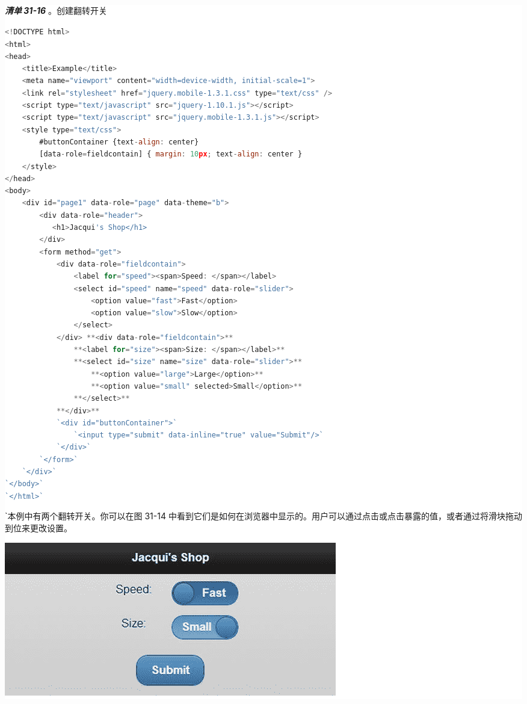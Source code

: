 ***清单 31-16*** 。创建翻转开关

```js
<!DOCTYPE html>
<html>
<head>
    <title>Example</title>
    <meta name="viewport" content="width=device-width, initial-scale=1">
    <link rel="stylesheet" href="jquery.mobile-1.3.1.css" type="text/css" />
    <script type="text/javascript" src="jquery-1.10.1.js"></script>
    <script type="text/javascript" src="jquery.mobile-1.3.1.js"></script>
    <style type="text/css">
        #buttonContainer {text-align: center}
        [data-role=fieldcontain] { margin: 10px; text-align: center }
    </style>
</head>
<body>
    <div id="page1" data-role="page" data-theme="b">
        <div data-role="header">
           <h1>Jacqui's Shop</h1>
        </div>
        <form method="get">
            <div data-role="fieldcontain">
                <label for="speed"><span>Speed: </span></label>
                <select id="speed" name="speed" data-role="slider">
                    <option value="fast">Fast</option>
                    <option value="slow">Slow</option>
                </select>
            </div> **<div data-role="fieldcontain">**
                **<label for="size"><span>Size: </span></label>**
                **<select id="size" name="size" data-role="slider">**
                    **<option value="large">Large</option>**
                    **<option value="small" selected>Small</option>**
                **</select>**
            **</div>**
            `<div id="buttonContainer">`
                `<input type="submit" data-inline="true" value="Submit"/>`
            `</div>`
        `</form>`
    `</div>`
`</body>`
`</html>`
```

 `本例中有两个翻转开关。你可以在图 31-14 中看到它们是如何在浏览器中显示的。用户可以通过点击或点击暴露的值，或者通过将滑块拖动到位来更改设置。

![9781430263883_Fig31-14.jpg](img/9781430263883_Fig31-14.jpg)
